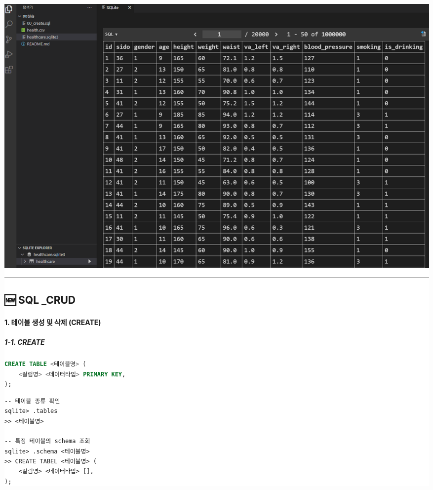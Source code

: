 ![show_table](TIL_220816.assets/show_table.png)

---

## 🆕 SQL _CRUD

#### 1. 테이블 생성 및 삭제  (CREATE)

##### 1-1. CREATE

```sql
CREATE TABLE <테이블명> (
    <컬럼명> <데이터타입> PRIMARY KEY,
);
```

```sqlite
-- 테이블 종류 확인
sqlite> .tables 
>> <테이블명>

-- 특정 테이블의 schema 조회
sqlite> .schema <테이블명>
>> CREATE TABEL <테이블명> (
    <컬럼명> <데이터타입> [],
);
```
